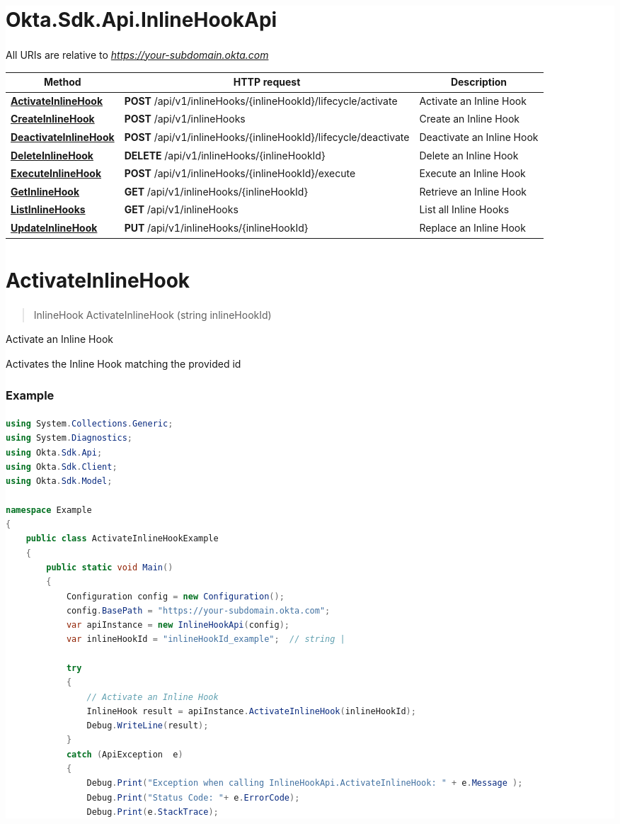 # Okta.Sdk.Api.InlineHookApi

All URIs are relative to *https://your-subdomain.okta.com*

Method | HTTP request | Description
------------- | ------------- | -------------
[**ActivateInlineHook**](InlineHookApi.md#activateinlinehook) | **POST** /api/v1/inlineHooks/{inlineHookId}/lifecycle/activate | Activate an Inline Hook
[**CreateInlineHook**](InlineHookApi.md#createinlinehook) | **POST** /api/v1/inlineHooks | Create an Inline Hook
[**DeactivateInlineHook**](InlineHookApi.md#deactivateinlinehook) | **POST** /api/v1/inlineHooks/{inlineHookId}/lifecycle/deactivate | Deactivate an Inline Hook
[**DeleteInlineHook**](InlineHookApi.md#deleteinlinehook) | **DELETE** /api/v1/inlineHooks/{inlineHookId} | Delete an Inline Hook
[**ExecuteInlineHook**](InlineHookApi.md#executeinlinehook) | **POST** /api/v1/inlineHooks/{inlineHookId}/execute | Execute an Inline Hook
[**GetInlineHook**](InlineHookApi.md#getinlinehook) | **GET** /api/v1/inlineHooks/{inlineHookId} | Retrieve an Inline Hook
[**ListInlineHooks**](InlineHookApi.md#listinlinehooks) | **GET** /api/v1/inlineHooks | List all Inline Hooks
[**UpdateInlineHook**](InlineHookApi.md#updateinlinehook) | **PUT** /api/v1/inlineHooks/{inlineHookId} | Replace an Inline Hook


<a name="activateinlinehook"></a>
# **ActivateInlineHook**
> InlineHook ActivateInlineHook (string inlineHookId)

Activate an Inline Hook

Activates the Inline Hook matching the provided id

### Example
```csharp
using System.Collections.Generic;
using System.Diagnostics;
using Okta.Sdk.Api;
using Okta.Sdk.Client;
using Okta.Sdk.Model;

namespace Example
{
    public class ActivateInlineHookExample
    {
        public static void Main()
        {
            Configuration config = new Configuration();
            config.BasePath = "https://your-subdomain.okta.com";
            var apiInstance = new InlineHookApi(config);
            var inlineHookId = "inlineHookId_example";  // string | 

            try
            {
                // Activate an Inline Hook
                InlineHook result = apiInstance.ActivateInlineHook(inlineHookId);
                Debug.WriteLine(result);
            }
            catch (ApiException  e)
            {
                Debug.Print("Exception when calling InlineHookApi.ActivateInlineHook: " + e.Message );
                Debug.Print("Status Code: "+ e.ErrorCode);
                Debug.Print(e.StackTrace);
```